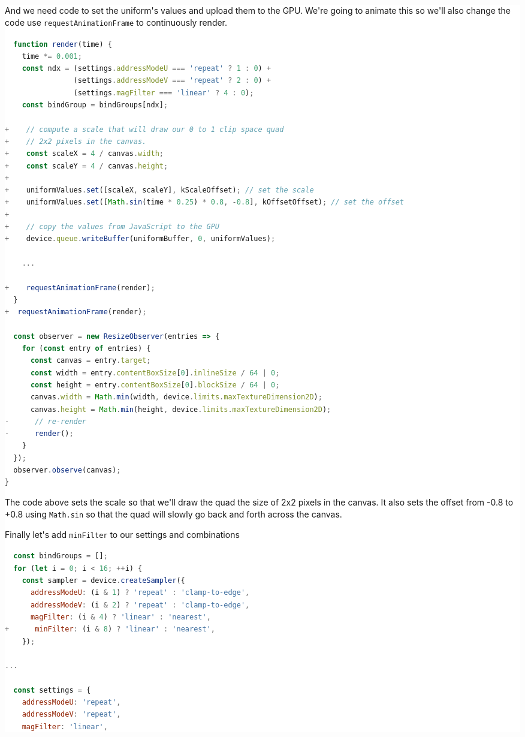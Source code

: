 And we need code to set the uniform's values and upload them to the GPU.
We're going to animate this so we'll also change the code use
`requestAnimationFrame` to continuously render.

```js
  function render(time) {
    time *= 0.001;
    const ndx = (settings.addressModeU === 'repeat' ? 1 : 0) +
                (settings.addressModeV === 'repeat' ? 2 : 0) +
                (settings.magFilter === 'linear' ? 4 : 0);
    const bindGroup = bindGroups[ndx];

+    // compute a scale that will draw our 0 to 1 clip space quad
+    // 2x2 pixels in the canvas.
+    const scaleX = 4 / canvas.width;
+    const scaleY = 4 / canvas.height;
+
+    uniformValues.set([scaleX, scaleY], kScaleOffset); // set the scale
+    uniformValues.set([Math.sin(time * 0.25) * 0.8, -0.8], kOffsetOffset); // set the offset
+
+    // copy the values from JavaScript to the GPU
+    device.queue.writeBuffer(uniformBuffer, 0, uniformValues);

    ...

+    requestAnimationFrame(render);
  }
+  requestAnimationFrame(render);

  const observer = new ResizeObserver(entries => {
    for (const entry of entries) {
      const canvas = entry.target;
      const width = entry.contentBoxSize[0].inlineSize / 64 | 0;
      const height = entry.contentBoxSize[0].blockSize / 64 | 0;
      canvas.width = Math.min(width, device.limits.maxTextureDimension2D);
      canvas.height = Math.min(height, device.limits.maxTextureDimension2D);
-      // re-render
-      render();
    }
  });
  observer.observe(canvas);
}
```

The code above sets the scale so that we'll draw the quad the size of 2x2 pixels in the canvas.
It also sets the offset from -0.8 to +0.8 using `Math.sin` so that the quad will
slowly go back and forth across the canvas.

Finally let's add `minFilter` to our settings and combinations

```js
  const bindGroups = [];
  for (let i = 0; i < 16; ++i) {
    const sampler = device.createSampler({
      addressModeU: (i & 1) ? 'repeat' : 'clamp-to-edge',
      addressModeV: (i & 2) ? 'repeat' : 'clamp-to-edge',
      magFilter: (i & 4) ? 'linear' : 'nearest',
+      minFilter: (i & 8) ? 'linear' : 'nearest',
    });

...

  const settings = {
    addressModeU: 'repeat',
    addressModeV: 'repeat',
    magFilter: 'linear',
```

[^up-or-down]: Whether texture coordinates go up (0 = bottom, 1 = top) or down (0 = top, 1 = bottom) is
[^texel]: A texel is a "texture element" vs a pixel which is a "picture element".
[^texture-binding]: Another common use for a texture is `GPUTextureUsage.RENDER_ATTACHMENT`
[^mirror-repeat]: There is also one more address mode, "mirror-repeat".